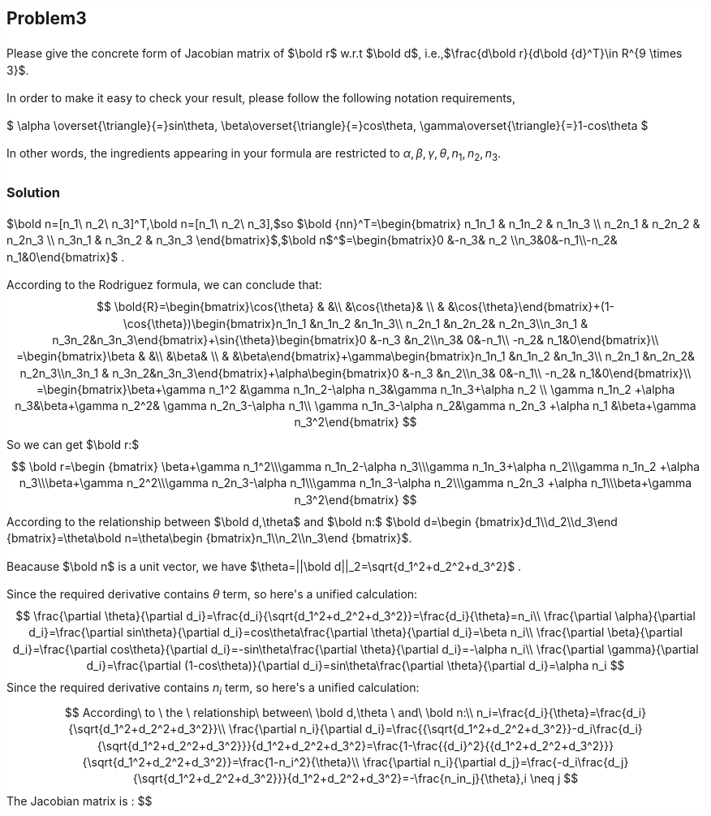 ## Problem3

Please give the concrete form of Jacobian matrix of $\bold r$ w.r.t $\bold d$, i.e.,$\frac{d\bold r}{d\bold {d}^T}\in R^{9 \times 3}$.

In order to make it easy to check your result, please follow the following notation requirements, 

$ \alpha \overset{\triangle}{=}sin\theta, \beta\overset{\triangle}{=}cos\theta, \gamma\overset{\triangle}{=}1-cos\theta $

In other words, the ingredients appearing in your formula are restricted to $\alpha, \beta, \gamma,\theta,n_1,n_2,n_3.$

### Solution

$\bold n=[n_1\ n_2\ n_3]^T,\bold n=[n_1\ n_2\ n_3],$so $\bold {nn}^T=\begin{bmatrix} n_1n_1 & n_1n_2 & n_1n_3 \\ n_2n_1 & n_2n_2 & n_2n_3 \\ n_3n_1 & n_3n_2 & n_3n_3 \end{bmatrix}$,$\bold n$^$=\begin{bmatrix}0 &-n_3& n_2 \\n_3&0&-n_1\\-n_2& n_1&0\end{bmatrix}$ .

According to the Rodriguez formula, we can conclude that:
$$
\bold{R}=\begin{bmatrix}\cos{\theta} & &\\  &\cos{\theta}& \\ & &\cos{\theta}\end{bmatrix}+(1-\cos{\theta})\begin{bmatrix}n_1n_1 &n_1n_2 &n_1n_3\\ n_2n_1 &n_2n_2& n_2n_3\\n_3n_1 & n_3n_2&n_3n_3\end{bmatrix}+\sin{\theta}\begin{bmatrix}0 &-n_3 &n_2\\n_3& 0&-n_1\\ -n_2& n_1&0\end{bmatrix}\\
=\begin{bmatrix}\beta & &\\  &\beta& \\ & &\beta\end{bmatrix}+\gamma\begin{bmatrix}n_1n_1 &n_1n_2 &n_1n_3\\ n_2n_1 &n_2n_2& n_2n_3\\n_3n_1 & n_3n_2&n_3n_3\end{bmatrix}+\alpha\begin{bmatrix}0 &-n_3 &n_2\\n_3& 0&-n_1\\ -n_2& n_1&0\end{bmatrix}\\
=\begin{bmatrix}\beta+\gamma n_1^2 &\gamma n_1n_2-\alpha n_3&\gamma n_1n_3+\alpha n_2 \\ \gamma n_1n_2 +\alpha n_3&\beta+\gamma n_2^2& \gamma n_2n_3-\alpha n_1\\ \gamma n_1n_3-\alpha n_2&\gamma n_2n_3 +\alpha n_1 &\beta+\gamma n_3^2\end{bmatrix}
$$
So we can get $\bold r:$									
$$
\bold r=\begin {bmatrix} \beta+\gamma n_1^2\\\gamma n_1n_2-\alpha n_3\\\gamma n_1n_3+\alpha n_2\\\gamma n_1n_2 +\alpha n_3\\\beta+\gamma n_2^2\\\gamma n_2n_3-\alpha n_1\\\gamma n_1n_3-\alpha n_2\\\gamma n_2n_3 +\alpha n_1\\\beta+\gamma n_3^2\end{bmatrix}
$$
According to the relationship between $\bold d,\theta$ and $\bold n:$ $\bold d=\begin {bmatrix}d_1\\d_2\\d_3\end {bmatrix}=\theta\bold n=\theta\begin {bmatrix}n_1\\n_2\\n_3\end {bmatrix}$.

Beacause $\bold n$ is a unit vector, we have $\theta=||\bold d||_2=\sqrt{d_1^2+d_2^2+d_3^2}$ .

Since the required derivative contains $\theta$ term, so here's a unified calculation:
$$
\frac{\partial \theta}{\partial d_i}=\frac{d_i}{\sqrt{d_1^2+d_2^2+d_3^2}}=\frac{d_i}{\theta}=n_i\\
\frac{\partial \alpha}{\partial d_i}=\frac{\partial sin\theta}{\partial d_i}=cos\theta\frac{\partial \theta}{\partial d_i}=\beta n_i\\
\frac{\partial \beta}{\partial d_i}=\frac{\partial cos\theta}{\partial d_i}=-sin\theta\frac{\partial \theta}{\partial d_i}=-\alpha n_i\\
\frac{\partial \gamma}{\partial d_i}=\frac{\partial (1-cos\theta)}{\partial d_i}=sin\theta\frac{\partial \theta}{\partial d_i}=\alpha n_i
$$
Since the required derivative contains $n_i$ term, so here's a unified calculation:
$$
According\ to  \ the \ relationship\  between\ \bold d,\theta  \ and\  \bold n:\\
n_i=\frac{d_i}{\theta}=\frac{d_i}{\sqrt{d_1^2+d_2^2+d_3^2}}\\
\frac{\partial n_i}{\partial d_i}=\frac{{\sqrt{d_1^2+d_2^2+d_3^2}}-d_i\frac{d_i}{\sqrt{d_1^2+d_2^2+d_3^2}}}{d_1^2+d_2^2+d_3^2}=\frac{1-\frac{{d_i}^2}{{d_1^2+d_2^2+d_3^2}}}{\sqrt{d_1^2+d_2^2+d_3^2}}=\frac{1-n_i^2}{\theta}\\
\frac{\partial n_i}{\partial d_j}=\frac{-d_i\frac{d_j}{\sqrt{d_1^2+d_2^2+d_3^2}}}{d_1^2+d_2^2+d_3^2}=-\frac{n_in_j}{\theta},i \neq j
$$
The Jacobian matrix is :
$$